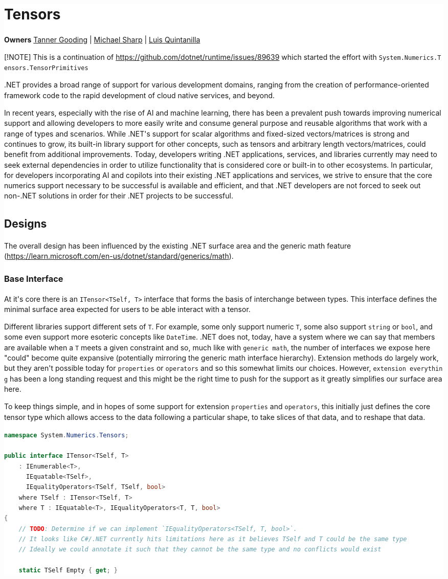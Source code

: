 # Tensors

**Owners** [Tanner Gooding](https://github.com/tannergooding) | [Michael Sharp](https://github.com/michaelgsharp) | [Luis Quintanilla](https://github.com/luisquintanilla)

[!NOTE]
This is a continuation of https://github.com/dotnet/runtime/issues/89639 which started the effort with `System.Numerics.Tensors.TensorPrimitives`

.NET provides a broad range of support for various development domains, ranging from the creation of performance-oriented framework code to the rapid development of cloud native services, and beyond.

In recent years, especially with the rise of AI and machine learning, there has been a prevalent push towards improving numerical support and allowing developers to more easily write and consume general purpose and reusable algorithms that work with a range of types and scenarios. While .NET's support for scalar algorithms and fixed-sized vectors/matrices is strong and continues to grow, its built-in library support for other concepts, such as tensors and arbitrary length vectors/matrices, could benefit from additional improvements. Today, developers writing .NET applications, services, and libraries currently may need to seek external dependencies in order to utilize functionality that is considered core or built-in to other ecosystems. In particular, for developers incorporating AI and copilots into their existing .NET applications and services, we strive to ensure that the core numerics support necessary to be successful is available and efficient, and that .NET developers are not forced to seek out non-.NET solutions in order for their .NET projects to be successful.

## Designs

The overall design has been influenced by the existing .NET surface area and the generic math feature (https://learn.microsoft.com/en-us/dotnet/standard/generics/math).

### Base Interface

At it's core there is an `ITensor<TSelf, T>` interface that forms the basis of interchange between types. This interface defines the minimal surface area expected for users to be able interact with a tensor.

Different libraries support different sets of `T`. For example, some only support numeric `T`, some also support `string` or `bool`, and some even support more esoteric concepts like `DateTime`. .NET does not, today, have a system where we can say that members are available when a `T` meets a given constraint and so, much like with `generic math`, the number of interfaces we expose here "could" become quite expansive (potentially mirroring the generic math interface hierarchy). Extension methods do largely work, but they aren't possible today for `properties` or `operators` and so this somewhat limits our choices. However, `extension everything` has been a long standing request and this might be the right time to push for the support as it greatly simplifies our surface area here.

To keep things simple, and in hopes of some support for extension `properties` and `operators`, this initially just defines the core tensor type which allows access to the data following a particular shape, to take slices of that data, and to reshape that data.

```csharp
namespace System.Numerics.Tensors;

public interface ITensor<TSelf, T>
    : IEnumerable<T>,
      IEquatable<TSelf>,
      IEqualityOperators<TSelf, TSelf, bool>
    where TSelf : ITensor<TSelf, T>
    where T : IEquatable<T>, IEqualityOperators<T, T, bool>
{
    // TODO: Determine if we can implement `IEqualityOperators<TSelf, T, bool>`.
    // It looks like C#/.NET currently hits limitations here as it believes TSelf and T could be the same type
    // Ideally we could annotate it such that they cannot be the same type and no conflicts would exist

    static TSelf Empty { get; }
```